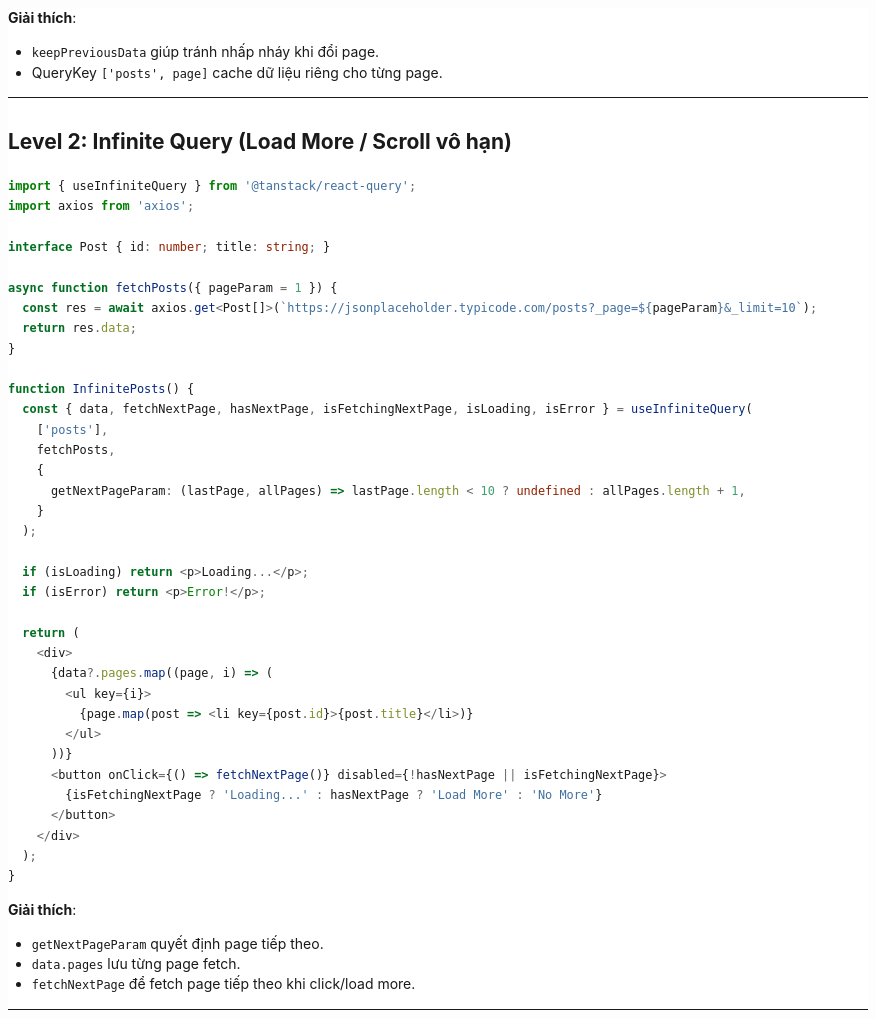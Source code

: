 **Giải thích**:

* `keepPreviousData` giúp tránh nhấp nháy khi đổi page.
* QueryKey `['posts', page]` cache dữ liệu riêng cho từng page.

---

## **Level 2: Infinite Query (Load More / Scroll vô hạn)**

```ts
import { useInfiniteQuery } from '@tanstack/react-query';
import axios from 'axios';

interface Post { id: number; title: string; }

async function fetchPosts({ pageParam = 1 }) {
  const res = await axios.get<Post[]>(`https://jsonplaceholder.typicode.com/posts?_page=${pageParam}&_limit=10`);
  return res.data;
}

function InfinitePosts() {
  const { data, fetchNextPage, hasNextPage, isFetchingNextPage, isLoading, isError } = useInfiniteQuery(
    ['posts'],
    fetchPosts,
    {
      getNextPageParam: (lastPage, allPages) => lastPage.length < 10 ? undefined : allPages.length + 1,
    }
  );

  if (isLoading) return <p>Loading...</p>;
  if (isError) return <p>Error!</p>;

  return (
    <div>
      {data?.pages.map((page, i) => (
        <ul key={i}>
          {page.map(post => <li key={post.id}>{post.title}</li>)}
        </ul>
      ))}
      <button onClick={() => fetchNextPage()} disabled={!hasNextPage || isFetchingNextPage}>
        {isFetchingNextPage ? 'Loading...' : hasNextPage ? 'Load More' : 'No More'}
      </button>
    </div>
  );
}
```

**Giải thích**:

* `getNextPageParam` quyết định page tiếp theo.
* `data.pages` lưu từng page fetch.
* `fetchNextPage` để fetch page tiếp theo khi click/load more.

---